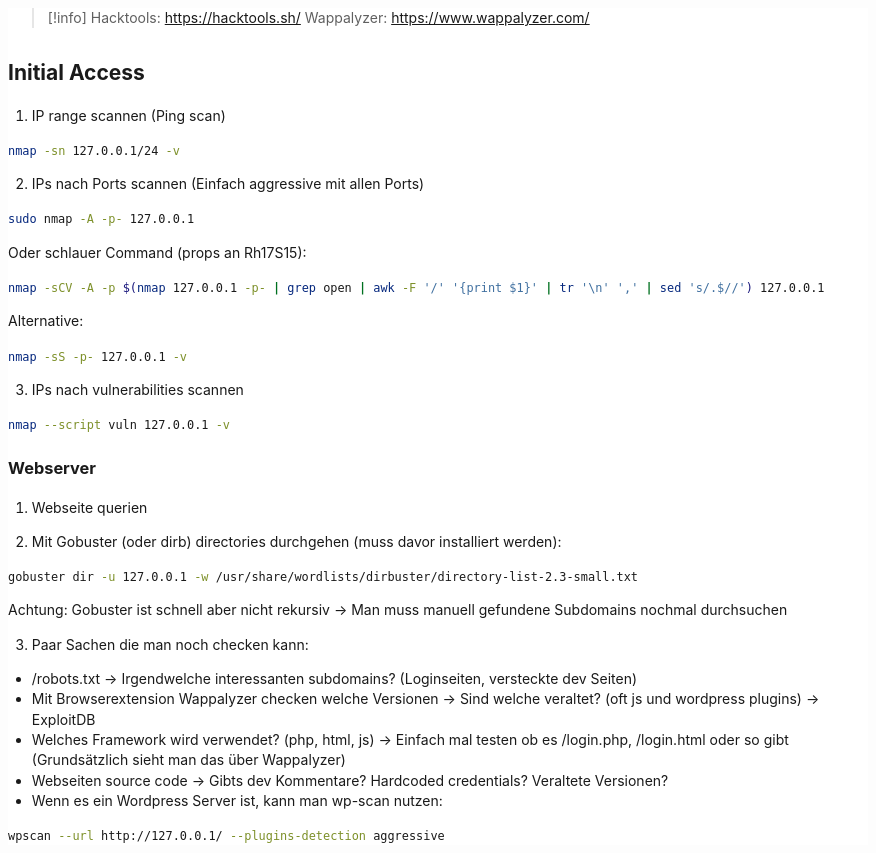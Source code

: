> [!info]
> Hacktools: https://hacktools.sh/
> Wappalyzer: https://www.wappalyzer.com/

## Initial Access

1. IP range scannen (Ping scan)

```bash
nmap -sn 127.0.0.1/24 -v
```

2. IPs nach Ports scannen (Einfach aggressive mit allen Ports)

```bash
sudo nmap -A -p- 127.0.0.1
```

Oder schlauer Command (props an Rh17S15):
```bash
nmap -sCV -A -p $(nmap 127.0.0.1 -p- | grep open | awk -F '/' '{print $1}' | tr '\n' ',' | sed 's/.$//') 127.0.0.1
```

Alternative:
```bash
nmap -sS -p- 127.0.0.1 -v
```

3. IPs nach vulnerabilities scannen

```bash
nmap --script vuln 127.0.0.1 -v
```

### Webserver

1. Webseite querien

2. Mit Gobuster (oder dirb) directories durchgehen (muss davor installiert werden):
```bash
gobuster dir -u 127.0.0.1 -w /usr/share/wordlists/dirbuster/directory-list-2.3-small.txt
```
Achtung: Gobuster ist schnell aber nicht rekursiv -> Man muss manuell gefundene Subdomains nochmal durchsuchen

3. Paar Sachen die man noch checken kann:
- /robots.txt -> Irgendwelche interessanten subdomains? (Loginseiten, versteckte dev Seiten)
- Mit Browserextension Wappalyzer checken welche Versionen -> Sind welche veraltet? (oft js und wordpress plugins) -> ExploitDB
- Welches Framework wird verwendet? (php, html, js) -> Einfach mal testen ob es /login.php, /login.html oder so gibt (Grundsätzlich sieht man das über Wappalyzer)
- Webseiten source code -> Gibts dev Kommentare? Hardcoded credentials? Veraltete Versionen?
- Wenn es ein Wordpress Server ist, kann man wp-scan nutzen:
```bash
wpscan --url http://127.0.0.1/ --plugins-detection aggressive
```
